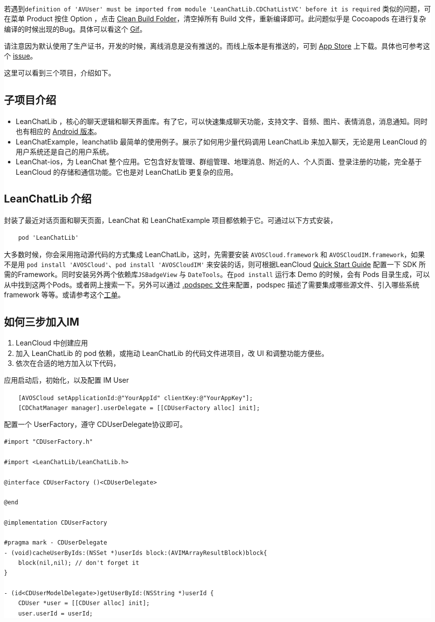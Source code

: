 若遇到`definition of 'AVUser' must be imported from module 'LeanChatLib.CDChatListVC' before it is required` 类似的问题，可在菜单 Product 按住 Option ，点击 [Clean Build Folder](http://stackoverflow.com/questions/8087065/xcode-4-clean-vs-clean-build-folder)，清空掉所有 Build 文件，重新编译即可。此问题似乎是 Cocoapods 在进行复杂编译的时候出现的Bug。具体可以看这个 [Gif](https://cloud.githubusercontent.com/assets/5022872/9230256/cf822fe4-4153-11e5-876d-ed819babad89.gif)。

请注意因为默认使用了生产证书，开发的时候，离线消息是没有推送的。而线上版本是有推送的，可到 [App Store](https://itunes.apple.com/gb/app/leanchat/id943324553 ) 上下载。具体也可参考这个 [issue](https://github.com/leancloud/leanchat-ios/issues/40)。

这里可以看到三个项目，介绍如下。

## 子项目介绍
* LeanChatLib ，核心的聊天逻辑和聊天界面库。有了它，可以快速集成聊天功能，支持文字、音频、图片、表情消息，消息通知。同时也有相应的 [Android 版本](https://github.com/leancloud/leanchat-android)。
* LeanChatExample，leanchatlib 最简单的使用例子。展示了如何用少量代码调用 LeanChatLib 来加入聊天，无论是用 LeanCloud 的用户系统还是自己的用户系统。
* LeanChat-ios，为 LeanChat 整个应用。它包含好友管理、群组管理、地理消息、附近的人、个人页面、登录注册的功能，完全基于 LeanCloud 的存储和通信功能。它也是对 LeanChatLib 更复杂的应用。

## LeanChatLib 介绍

封装了最近对话页面和聊天页面，LeanChat 和 LeanChatExample 项目都依赖于它。可通过以下方式安装，
```
    pod 'LeanChatLib'
```

大多数时候，你会采用拖动源代码的方式集成 LeanChatLib，这时，先需要安装 `AVOSCloud.framework` 和 `AVOSCloudIM.framework`，如果不是用 `pod install 'AVOSCloud'`、`pod install 'AVOSCloudIM'` 来安装的话，则可根据LeanCloud [Quick Start Guide](https://leancloud.cn/docs/start.html) 配置一下 SDK 所需的Framework。同时安装另外两个依赖库`JSBadgeView` 与 `DateTools`。在` pod install ` 运行本 Demo 的时候，会有 Pods 目录生成，可以从中找到这两个Pods。或者网上搜索一下。另外可以通过 [.podspec 文件](https://github.com/leancloud/leanchat-ios/blob/master/LeanChatLib.podspec#L9)来配置，podspec 描述了需要集成哪些源文件、引入哪些系统 framework 等等。或请参考这个[工单](https://ticket.leancloud.cn/tickets/7666)。

## 如何三步加入IM
1. LeanCloud 中创建应用       
2. 加入 LeanChatLib 的 pod 依赖，或拖动 LeanChatLib 的代码文件进项目，改 UI 和调整功能方便些。
3. 依次在合适的地方加入以下代码，

应用启动后，初始化，以及配置 IM User

```objc
    [AVOSCloud setApplicationId:@"YourAppId" clientKey:@"YourAppKey"];
    [CDChatManager manager].userDelegate = [[CDUserFactory alloc] init];
```

配置一个 UserFactory，遵守 CDUserDelegate协议即可。

```objc
#import "CDUserFactory.h"

#import <LeanChatLib/LeanChatLib.h>

@interface CDUserFactory ()<CDUserDelegate>

@end

@implementation CDUserFactory

#pragma mark - CDUserDelegate
- (void)cacheUserByIds:(NSSet *)userIds block:(AVIMArrayResultBlock)block{
    block(nil,nil); // don't forget it
}

- (id<CDUserModelDelegate>)getUserById:(NSString *)userId {
    CDUser *user = [[CDUser alloc] init];
    user.userId = userId;
```